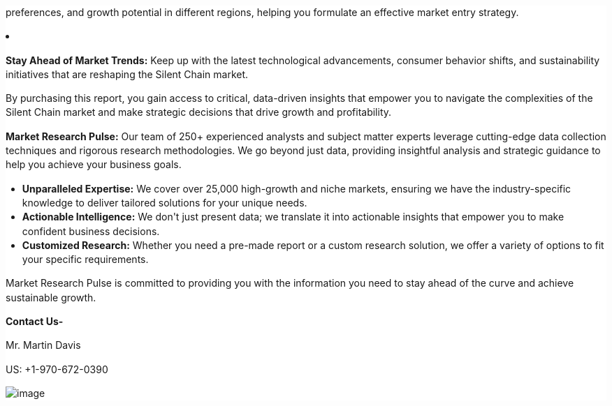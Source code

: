 preferences, and growth potential in different regions, helping you formulate an effective market entry strategy.</p></li><li><p><strong>Stay Ahead of Market Trends:</strong> Keep up with the latest technological advancements, consumer behavior shifts, and sustainability initiatives that are reshaping the Silent Chain market.</p></li></ol><p>By purchasing this report, you gain access to critical, data-driven insights that empower you to navigate the complexities of the Silent Chain market and make strategic decisions that drive growth and profitability.</p><p><strong>Market Research Pulse:</strong>&nbsp;Our team of 250+ experienced analysts and subject matter experts leverage cutting-edge data collection techniques and rigorous research methodologies. We go beyond just data, providing insightful analysis and strategic guidance to help you achieve your business goals.</p><ul><li><strong>Unparalleled Expertise:</strong>&nbsp;We cover over 25,000 high-growth and niche markets, ensuring we have the industry-specific knowledge to deliver tailored solutions for your unique needs.</li><li><strong>Actionable Intelligence:</strong>&nbsp;We don't just present data; we translate it into actionable insights that empower you to make confident business decisions.</li><li><strong>Customized Research:</strong>&nbsp;Whether you need a pre-made report or a custom research solution, we offer a variety of options to fit your specific requirements.</li></ul><p>Market Research Pulse is committed to providing you with the information you need to stay ahead of the curve and achieve sustainable growth.</p><p><strong>Contact Us-</strong></p><p>Mr. Martin Davis</p><p>US: +1-970-672-0390</p>
![image](https://github.com/user-attachments/assets/0251459f-ab0b-4784-a567-985a91746d05)
